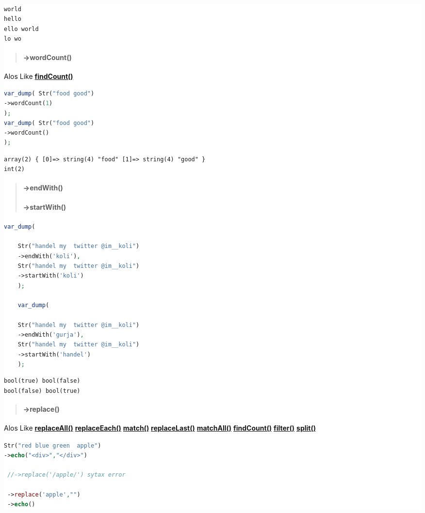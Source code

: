  ```html
world
hello
ello world
lo wo
```

> #### ->wordCount()
 Alos Like **[findCount()](#-findCount)**
```php
var_dump( Str("food good")
->wordCount(1)
);
var_dump( Str("food good")
->wordCount()
);
```
 
 ```html
array(2) { [0]=> string(4) "food" [1]=> string(4) "good" }
int(2)
```

> #### ->endWith()
> #### ->startWith()

```php
var_dump(
    
    Str("handel my  twitter @im__koli")
    ->endWith('koli'),
    Str("handel my  twitter @im__koli")
    ->startWith('koli')
    );
    
    var_dump(
    
    Str("handel my  twitter @im__koli")
    ->endWith('gurja'),
    Str("handel my  twitter @im__koli")
    ->startWith('handel')
    );
```
 
 ```html
bool(true) bool(false)
bool(false) bool(true)
```

> #### ->replace()
 Alos Like **[replaceAll()](#-replaceAll)** **[replaceEach()](#-replaceEach)** **[match()](#-match)**
 **[replaceLast()](#-replaceLast)**
 **[matchAll()](#-matchAll)** **[findCount()](#-findCount)** **[filter()](#-filter)** **[split()](#-split)**
```php
Str("red blue green  apple")
->echo("<div>","</div>")
 
 //->replace('/apple/') sytax error
 
 ->replace('apple',"")
 ->echo()
```
